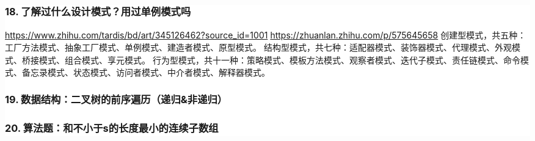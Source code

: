 
### 18. 了解过什么设计模式？用过单例模式吗
https://www.zhihu.com/tardis/bd/art/345126462?source_id=1001
https://zhuanlan.zhihu.com/p/575645658
创建型模式，共五种：工厂方法模式、抽象工厂模式、单例模式、建造者模式、原型模式。
结构型模式，共七种：适配器模式、装饰器模式、代理模式、外观模式、桥接模式、组合模式、享元模式。
行为型模式，共十一种：策略模式、模板方法模式、观察者模式、迭代子模式、责任链模式、命令模式、备忘录模式、状态模式、访问者模式、中介者模式、解释器模式。
### 19.	数据结构：二叉树的前序遍历（递归&非递归）
### 20.	算法题：和不小于s的长度最小的连续子数组




